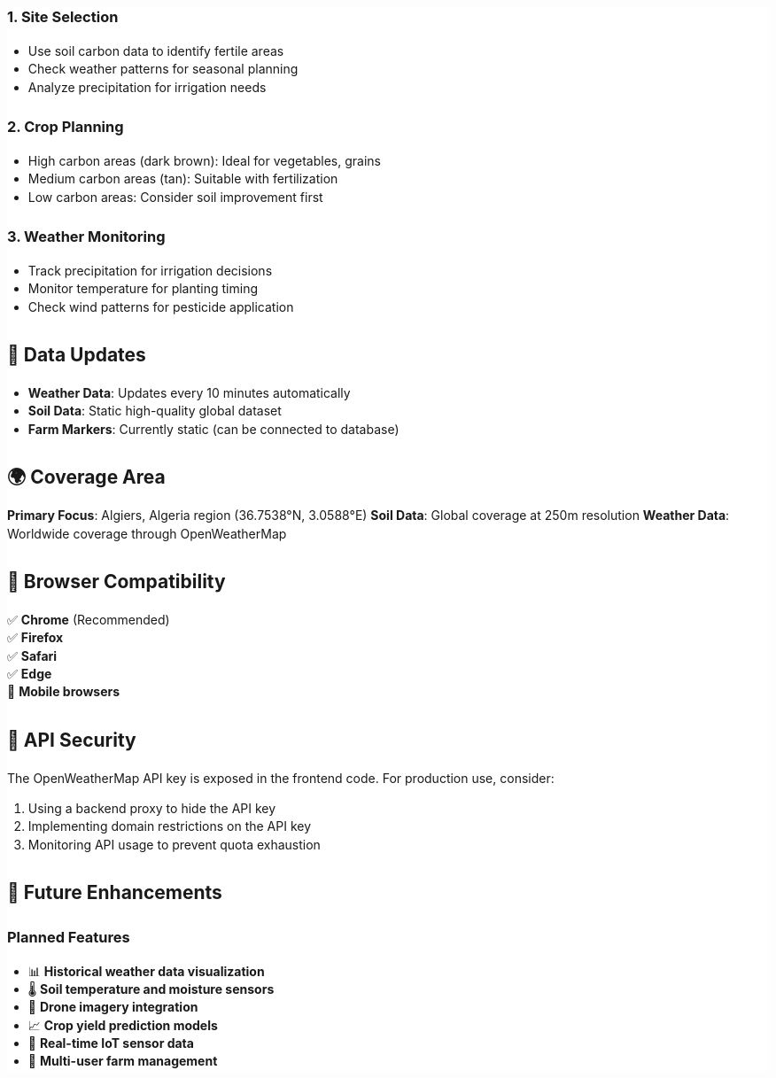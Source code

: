 ### **1. Site Selection**
- Use soil carbon data to identify fertile areas
- Check weather patterns for seasonal planning
- Analyze precipitation for irrigation needs

### **2. Crop Planning**
- High carbon areas (dark brown): Ideal for vegetables, grains
- Medium carbon areas (tan): Suitable with fertilization
- Low carbon areas: Consider soil improvement first

### **3. Weather Monitoring**
- Track precipitation for irrigation decisions
- Monitor temperature for planting timing
- Check wind patterns for pesticide application

## 🔄 **Data Updates**

- **Weather Data**: Updates every 10 minutes automatically
- **Soil Data**: Static high-quality global dataset
- **Farm Markers**: Currently static (can be connected to database)

## 🌍 **Coverage Area**

**Primary Focus**: Algiers, Algeria region (36.7538°N, 3.0588°E)
**Soil Data**: Global coverage at 250m resolution
**Weather Data**: Worldwide coverage through OpenWeatherMap

## 📱 **Browser Compatibility**

✅ **Chrome** (Recommended)  
✅ **Firefox**  
✅ **Safari**  
✅ **Edge**  
📱 **Mobile browsers**

## 🔐 **API Security**

The OpenWeatherMap API key is exposed in the frontend code. For production use, consider:
1. Using a backend proxy to hide the API key
2. Implementing domain restrictions on the API key
3. Monitoring API usage to prevent quota exhaustion

## 🚀 **Future Enhancements**

### **Planned Features**
- 📊 **Historical weather data visualization**
- 🌡️ **Soil temperature and moisture sensors**
- 🚁 **Drone imagery integration**
- 📈 **Crop yield prediction models**
- 🔄 **Real-time IoT sensor data**
- 👥 **Multi-user farm management**
